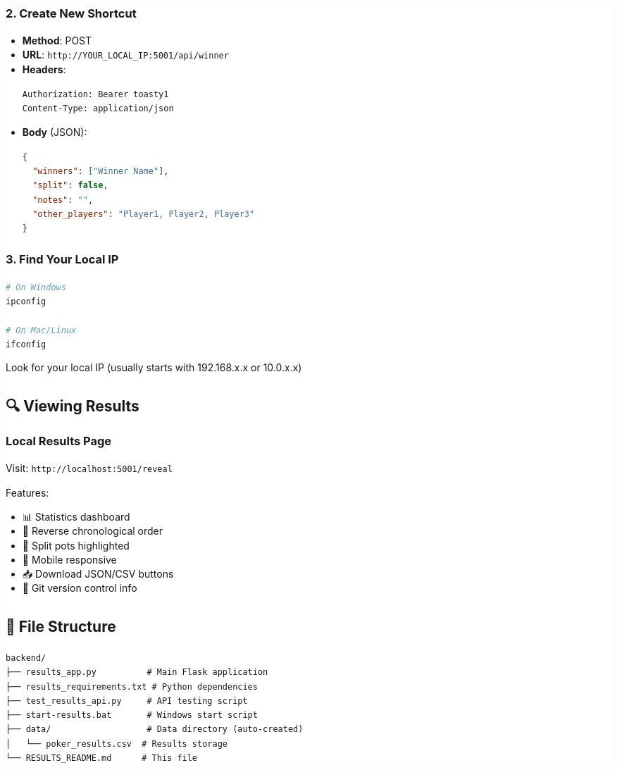 ### 2. Create New Shortcut
- **Method**: POST
- **URL**: `http://YOUR_LOCAL_IP:5001/api/winner`
- **Headers**:
  ```
  Authorization: Bearer toasty1
  Content-Type: application/json
  ```
- **Body** (JSON):
  ```json
  {
    "winners": ["Winner Name"],
    "split": false,
    "notes": "",
    "other_players": "Player1, Player2, Player3"
  }
  ```

### 3. Find Your Local IP
```bash
# On Windows
ipconfig

# On Mac/Linux
ifconfig
```

Look for your local IP (usually starts with 192.168.x.x or 10.0.x.x)

## 🔍 Viewing Results

### Local Results Page
Visit: `http://localhost:5001/reveal`

Features:
- 📊 Statistics dashboard
- 📅 Reverse chronological order
- 🎨 Split pots highlighted
- 📱 Mobile responsive
- 📥 Download JSON/CSV buttons
- 💾 Git version control info

## 📁 File Structure

```
backend/
├── results_app.py          # Main Flask application
├── results_requirements.txt # Python dependencies
├── test_results_api.py     # API testing script
├── start-results.bat       # Windows start script
├── data/                   # Data directory (auto-created)
│   └── poker_results.csv  # Results storage
└── RESULTS_README.md      # This file
```
